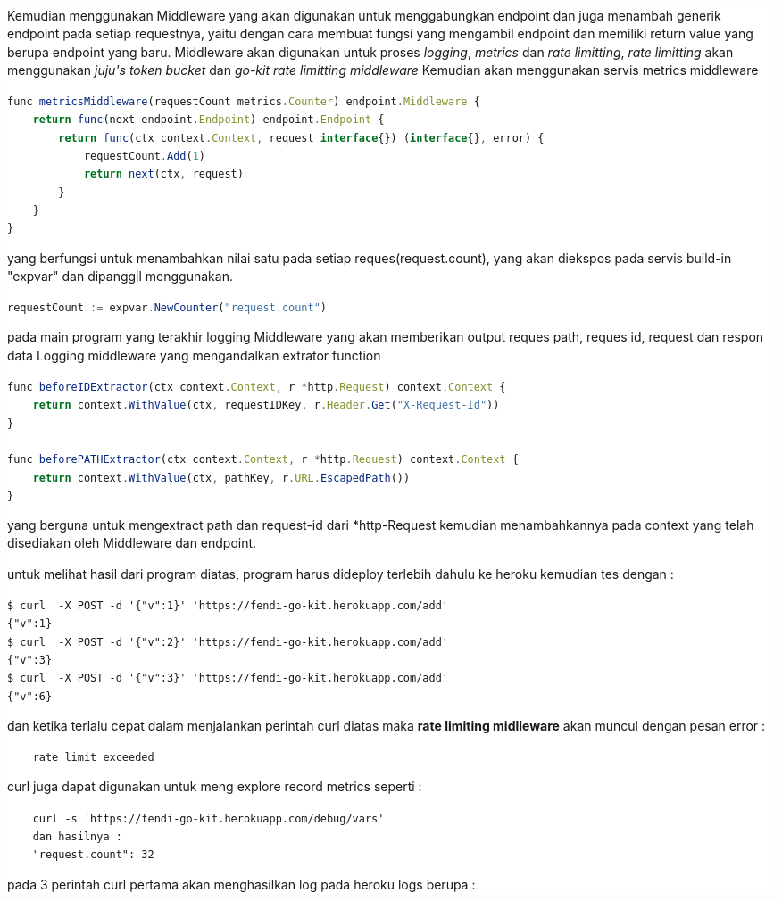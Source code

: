 
Kemudian menggunakan Middleware yang akan digunakan untuk menggabungkan endpoint dan juga menambah generik endpoint
	pada setiap requestnya, yaitu dengan cara membuat fungsi 
	yang mengambil endpoint dan memiliki return value yang berupa endpoint yang baru.
	Middleware akan digunakan untuk proses <i>logging</i>, <i>metrics</i> dan <i>rate limitting</i>, <i>rate limitting</i> akan
	menggunakan <i>juju's token bucket</i> dan <i>go-kit rate limitting middleware</i>
Kemudian akan menggunakan servis metrics middleware 
```javascript    
func metricsMiddleware(requestCount metrics.Counter) endpoint.Middleware {
	return func(next endpoint.Endpoint) endpoint.Endpoint {
		return func(ctx context.Context, request interface{}) (interface{}, error) {
			requestCount.Add(1)
			return next(ctx, request)
		}
	}
}
```
yang berfungsi untuk menambahkan nilai satu pada setiap reques(request.count),
yang akan diekspos pada servis build-in "expvar" dan dipanggil menggunakan. 
```javascript    
requestCount := expvar.NewCounter("request.count")
```
pada main program
yang terakhir logging Middleware yang akan memberikan output reques path, reques id, request dan respon data
Logging middleware yang mengandalkan extrator function
```javascript    
func beforeIDExtractor(ctx context.Context, r *http.Request) context.Context {
	return context.WithValue(ctx, requestIDKey, r.Header.Get("X-Request-Id"))
}

func beforePATHExtractor(ctx context.Context, r *http.Request) context.Context {
	return context.WithValue(ctx, pathKey, r.URL.EscapedPath())
}
```
 yang berguna untuk mengextract path dan request-id dari 
*http-Request kemudian menambahkannya pada context yang telah disediakan oleh Middleware dan endpoint.


untuk melihat hasil dari program diatas, program harus dideploy terlebih dahulu ke heroku
kemudian tes dengan :
~~~
$ curl  -X POST -d '{"v":1}' 'https://fendi-go-kit.herokuapp.com/add'
{"v":1}
$ curl  -X POST -d '{"v":2}' 'https://fendi-go-kit.herokuapp.com/add'
{"v":3}
$ curl  -X POST -d '{"v":3}' 'https://fendi-go-kit.herokuapp.com/add'
{"v":6}
~~~
dan ketika terlalu cepat dalam menjalankan perintah curl diatas
maka <b>rate limiting midlleware</b> akan muncul dengan pesan error :
~~~
	rate limit exceeded
~~~
curl juga dapat digunakan untuk meng explore record metrics seperti : 
~~~
	curl -s 'https://fendi-go-kit.herokuapp.com/debug/vars'
	dan hasilnya :
	"request.count": 32
~~~
pada 3 perintah curl pertama akan menghasilkan log pada heroku logs berupa : 
~~~
~~~